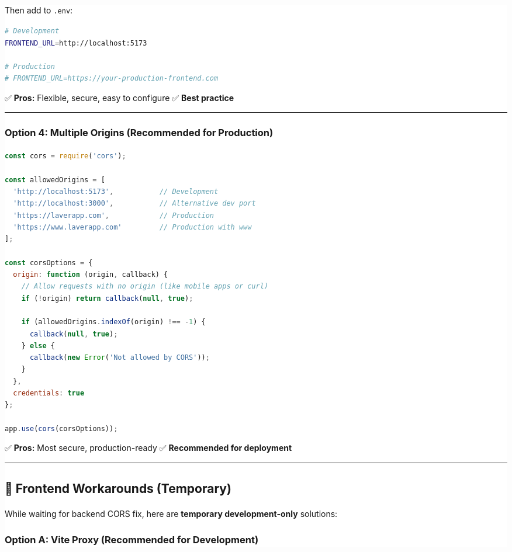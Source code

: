 Then add to `.env`:

```bash
# Development
FRONTEND_URL=http://localhost:5173

# Production
# FRONTEND_URL=https://your-production-frontend.com
```

✅ **Pros:** Flexible, secure, easy to configure
✅ **Best practice**

---

### Option 4: Multiple Origins (Recommended for Production)

```javascript
const cors = require('cors');

const allowedOrigins = [
  'http://localhost:5173',           // Development
  'http://localhost:3000',           // Alternative dev port
  'https://laverapp.com',            // Production
  'https://www.laverapp.com'         // Production with www
];

const corsOptions = {
  origin: function (origin, callback) {
    // Allow requests with no origin (like mobile apps or curl)
    if (!origin) return callback(null, true);

    if (allowedOrigins.indexOf(origin) !== -1) {
      callback(null, true);
    } else {
      callback(new Error('Not allowed by CORS'));
    }
  },
  credentials: true
};

app.use(cors(corsOptions));
```

✅ **Pros:** Most secure, production-ready
✅ **Recommended for deployment**

---

## 🔄 Frontend Workarounds (Temporary)

While waiting for backend CORS fix, here are **temporary development-only** solutions:

### Option A: Vite Proxy (Recommended for Development)
